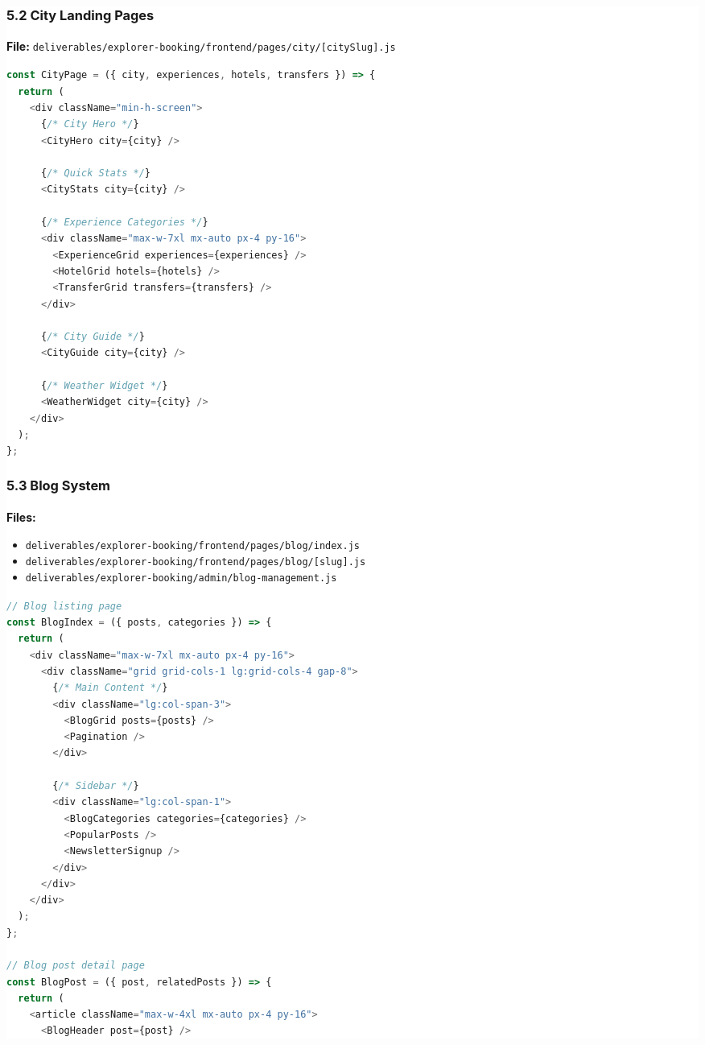 ### 5.2 City Landing Pages
**File:** `deliverables/explorer-booking/frontend/pages/city/[citySlug].js`

```javascript
const CityPage = ({ city, experiences, hotels, transfers }) => {
  return (
    <div className="min-h-screen">
      {/* City Hero */}
      <CityHero city={city} />
      
      {/* Quick Stats */}
      <CityStats city={city} />
      
      {/* Experience Categories */}
      <div className="max-w-7xl mx-auto px-4 py-16">
        <ExperienceGrid experiences={experiences} />
        <HotelGrid hotels={hotels} />
        <TransferGrid transfers={transfers} />
      </div>
      
      {/* City Guide */}
      <CityGuide city={city} />
      
      {/* Weather Widget */}
      <WeatherWidget city={city} />
    </div>
  );
};
```

### 5.3 Blog System
**Files:**
- `deliverables/explorer-booking/frontend/pages/blog/index.js`
- `deliverables/explorer-booking/frontend/pages/blog/[slug].js`
- `deliverables/explorer-booking/admin/blog-management.js`

```javascript
// Blog listing page
const BlogIndex = ({ posts, categories }) => {
  return (
    <div className="max-w-7xl mx-auto px-4 py-16">
      <div className="grid grid-cols-1 lg:grid-cols-4 gap-8">
        {/* Main Content */}
        <div className="lg:col-span-3">
          <BlogGrid posts={posts} />
          <Pagination />
        </div>
        
        {/* Sidebar */}
        <div className="lg:col-span-1">
          <BlogCategories categories={categories} />
          <PopularPosts />
          <NewsletterSignup />
        </div>
      </div>
    </div>
  );
};

// Blog post detail page
const BlogPost = ({ post, relatedPosts }) => {
  return (
    <article className="max-w-4xl mx-auto px-4 py-16">
      <BlogHeader post={post} />
```